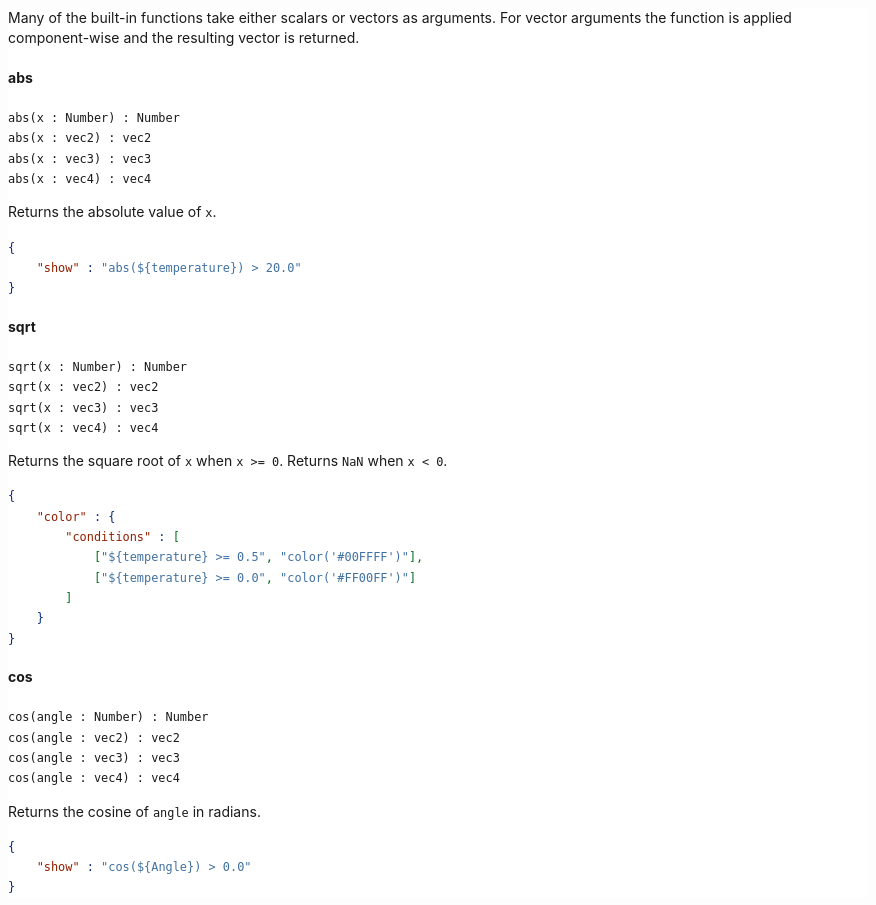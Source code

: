 Many of the built-in functions take either scalars or vectors as arguments. For vector arguments the function is applied component-wise and the resulting vector is returned.

#### abs

```
abs(x : Number) : Number
abs(x : vec2) : vec2
abs(x : vec3) : vec3
abs(x : vec4) : vec4
```

Returns the absolute value of `x`.

```json
{
    "show" : "abs(${temperature}) > 20.0"
}
```

#### sqrt

```
sqrt(x : Number) : Number
sqrt(x : vec2) : vec2
sqrt(x : vec3) : vec3
sqrt(x : vec4) : vec4
```

Returns the square root of `x` when `x >= 0`. Returns `NaN` when `x < 0`.

```json
{
    "color" : {
        "conditions" : [
            ["${temperature} >= 0.5", "color('#00FFFF')"],
            ["${temperature} >= 0.0", "color('#FF00FF')"]
        ]
    }
}
```

#### cos

```
cos(angle : Number) : Number
cos(angle : vec2) : vec2
cos(angle : vec3) : vec3
cos(angle : vec4) : vec4
```

Returns the cosine of `angle` in radians.

```json
{
    "show" : "cos(${Angle}) > 0.0"
}
```
